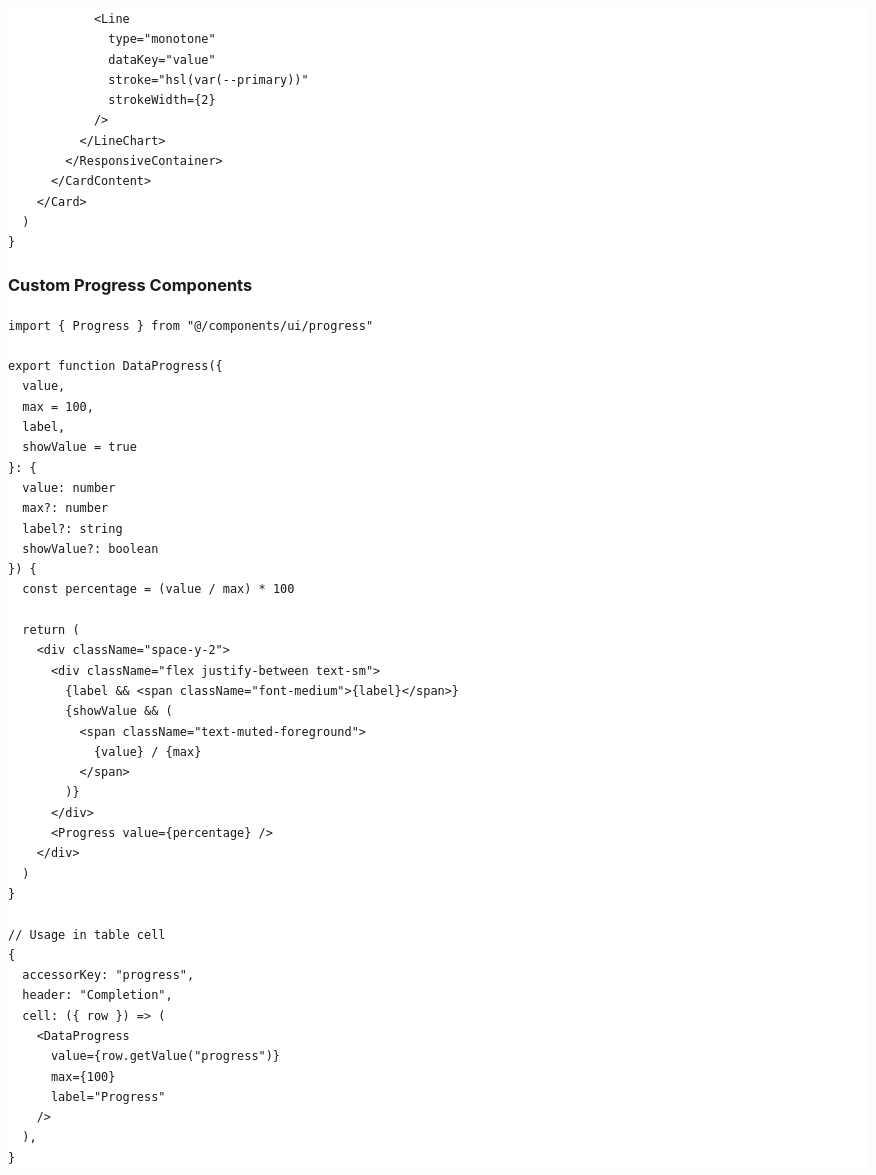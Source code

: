```tsx
            <Line 
              type="monotone" 
              dataKey="value" 
              stroke="hsl(var(--primary))" 
              strokeWidth={2}
            />
          </LineChart>
        </ResponsiveContainer>
      </CardContent>
    </Card>
  )
}
```

### Custom Progress Components
```tsx
import { Progress } from "@/components/ui/progress"

export function DataProgress({ 
  value, 
  max = 100, 
  label,
  showValue = true 
}: {
  value: number
  max?: number
  label?: string
  showValue?: boolean
}) {
  const percentage = (value / max) * 100

  return (
    <div className="space-y-2">
      <div className="flex justify-between text-sm">
        {label && <span className="font-medium">{label}</span>}
        {showValue && (
          <span className="text-muted-foreground">
            {value} / {max}
          </span>
        )}
      </div>
      <Progress value={percentage} />
    </div>
  )
}

// Usage in table cell
{
  accessorKey: "progress",
  header: "Completion",
  cell: ({ row }) => (
    <DataProgress
      value={row.getValue("progress")}
      max={100}
      label="Progress"
    />
  ),
}
```
